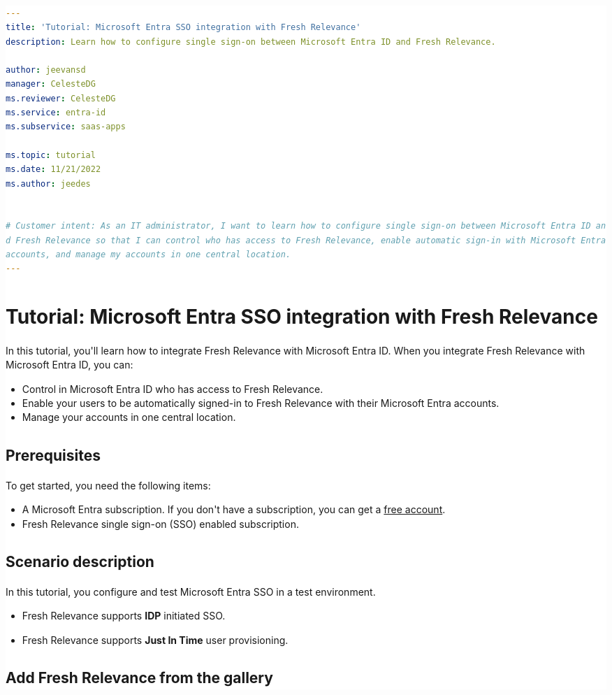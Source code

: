 ```yaml
---
title: 'Tutorial: Microsoft Entra SSO integration with Fresh Relevance'
description: Learn how to configure single sign-on between Microsoft Entra ID and Fresh Relevance.

author: jeevansd
manager: CelesteDG
ms.reviewer: CelesteDG
ms.service: entra-id
ms.subservice: saas-apps

ms.topic: tutorial
ms.date: 11/21/2022
ms.author: jeedes


# Customer intent: As an IT administrator, I want to learn how to configure single sign-on between Microsoft Entra ID and Fresh Relevance so that I can control who has access to Fresh Relevance, enable automatic sign-in with Microsoft Entra accounts, and manage my accounts in one central location.
---
```


# Tutorial: Microsoft Entra SSO integration with Fresh Relevance

In this tutorial, you'll learn how to integrate Fresh Relevance with Microsoft Entra ID. When you integrate Fresh Relevance with Microsoft Entra ID, you can:

* Control in Microsoft Entra ID who has access to Fresh Relevance.
* Enable your users to be automatically signed-in to Fresh Relevance with their Microsoft Entra accounts.
* Manage your accounts in one central location.

## Prerequisites

To get started, you need the following items:

* A Microsoft Entra subscription. If you don't have a subscription, you can get a [free account](https://azure.microsoft.com/free/).
* Fresh Relevance single sign-on (SSO) enabled subscription.

## Scenario description

In this tutorial, you configure and test Microsoft Entra SSO in a test environment.

* Fresh Relevance supports **IDP** initiated SSO.

* Fresh Relevance supports **Just In Time** user provisioning.

## Add Fresh Relevance from the gallery
